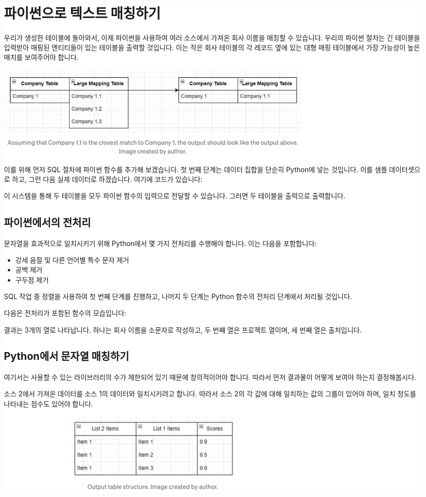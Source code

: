 <div class="content-ad"></div>

# 파이썬으로 텍스트 매칭하기

우리가 생성한 테이블에 돌아와서, 이제 파이썬을 사용하여 여러 소스에서 가져온 회사 이름을 매칭할 수 있습니다. 우리의 파이썬 절차는 긴 테이블을 입력받아 매핑된 엔티티들이 있는 테이블을 출력할 것입니다. 이는 작은 회사 테이블의 각 레코드 옆에 있는 대형 매핑 테이블에서 가장 가능성이 높은 매치를 보여주어야 합니다.

![이미지](/assets/img/2024-05-16-SQLServersSecretFeatureRunPythonandAdd-OnsNativelyInSQLServer_4.png)

이를 위해 먼저 SQL 절차에 파이썬 함수를 추가해 보겠습니다. 첫 번째 단계는 데이터 집합을 단순히 Python에 넣는 것입니다. 이를 샘플 데이터셋으로 하고, 그런 다음 실제 데이터로 하겠습니다. 여기에 코드가 있습니다:

<div class="content-ad"></div>

이 시스템을 통해 두 테이블을 모두 파이썬 함수의 입력으로 전달할 수 있습니다. 그러면 두 테이블을 출력으로 출력합니다.

## 파이썬에서의 전처리

문자열을 효과적으로 일치시키기 위해 Python에서 몇 가지 전처리를 수행해야 합니다. 이는 다음을 포함합니다:

- 강세 음절 및 다른 언어별 특수 문자 제거
- 공백 제거
- 구두점 제거

<div class="content-ad"></div>

SQL 작업 중 정렬을 사용하여 첫 번째 단계를 진행하고, 나머지 두 단계는 Python 함수의 전처리 단계에서 처리될 것입니다.

다음은 전처리가 포함된 함수의 모습입니다:

결과는 3개의 열로 나타납니다. 하나는 회사 이름을 소문자로 작성하고, 두 번째 열은 프로젝트 열이며, 세 번째 열은 출처입니다.

## Python에서 문자열 매칭하기

<div class="content-ad"></div>

여기서는 사용할 수 있는 라이브러리의 수가 제한되어 있기 때문에 창의적이어야 합니다. 따라서 먼저 결과물이 어떻게 보여야 하는지 결정해봅시다.

소스 2에서 가져온 데이터를 소스 1의 데이터와 일치시키려고 합니다. 따라서 소스 2의 각 값에 대해 일치하는 값의 그룹이 있어야 하며, 일치 정도를 나타내는 점수도 있어야 합니다.

![image](/assets/img/2024-05-16-SQLServersSecretFeatureRunPythonandAdd-OnsNativelyInSQLServer_5.png)
